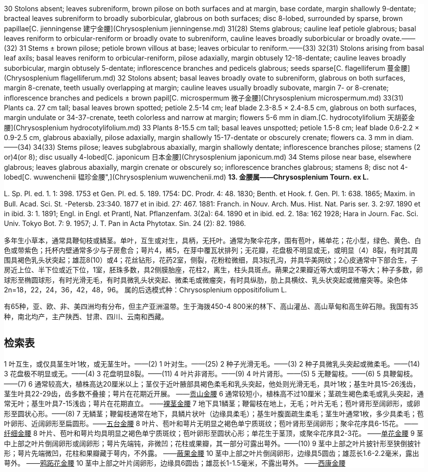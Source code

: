 30 Stolons absent; leaves subreniform, brown pilose on both surfaces and at margin, base cordate, margin shallowly 9-dentate; bracteal leaves subreniform to broadly suborbicular, glabrous on both surfaces; disc 8-lobed, surrounded by sparse, brown papillae[C. jienningense 建宁金腰](Chrysosplenium jienningense.md)
31(28) Stems glabrous; cauline leaf petiole glabrous; basal leaves reniform to orbicular-reniform or broadly ovate to subreniform, cauline leaves broadly suborbicular or broadly ovate.——(32)
31 Stems ± brown pilose; petiole brown villous at base; leaves orbicular to reniform.——(33)
32(31) Stolons arising from basal leaf axils; basal leaves reniform to orbicular-reniform, pilose adaxially, margin obtusely 12-18-dentate; cauline leaves broadly suborbicular, margin obtusely 5-dentate; inflorescence branches and pedicels glabrous; seeds sparse[C. flagelliferum 蔓金腰](Chrysosplenium flagelliferum.md)
32 Stolons absent; basal leaves broadly ovate to subreniform, glabrous on both surfaces, margin 8-crenate, teeth usually overlapping at margin; cauline leaves usually broadly subovate, margin 7- or 8-crenate; inflorescence branches and pedicels ± brown papil[C. microspermum 微子金腰](Chrysosplenium microspermum.md)
33(31) Plants ca. 27 cm tall; basal leaves brown spotted; petiole 2.5-14 cm; leaf blade 2.3-8.5 × 2.4-8.5 cm, glabrous on both surfaces, margin undulate or 34-37-crenate, teeth colorless and narrow at margin; flowers 5-6 mm in diam.[C. hydrocotylifolium 天胡荽金腰](Chrysosplenium hydrocotylifolium.md)
33 Plants 8-15.5 cm tall; basal leaves unspotted; petiole 1.5-8 cm; leaf blade 0.6-2.2 × 0.9-2.5 cm, glabrous abaxially, pilose adaxially, margin shallowly 15-17-dentate or obscurely crenate; flowers ca. 3 mm in diam.——(34)
34(33) Stems pilose; leaves subglabrous abaxially, margin shallowly dentate; inflorescence branches pilose; stamens (2 or)4(or 8); disc usually 4-lobed[C. japonicum 日本金腰](Chrysosplenium japonicum.md)
34 Stems pilose near base, elsewhere glabrous; leaves glabrous abaxially, margin crenate or obscurely so; inflorescence branches glabrous; stamens 8; disc not 4-lobed[C. wuwenchenii 韫珍金腰",](Chrysosplenium wuwenchenii.md)
**13. 金腰属——Chrysosplenium Tourn. ex L.**

L. Sp. Pl. ed. 1. 1: 398. 1753 et Gen. Pl. ed. 5. 189. 1754: DC. Prodr. 4: 48. 1830; Benth. et Hook. f. Gen. Pl. 1: 638. 1865; Maxim. in Bull. Acad. Sci. St. -Petersb. 23:340. 1877 et in ibid. 27: 467. 1881: Franch. in Nouv. Arch. Mus. Hist. Nat. Paris ser. 3. 2:97. 1890 et in ibid. 3: 1. 1891; Engl. in Engl. et Prantl, Nat. Pflanzenfam. 3(2a): 64. 1890 et in ibid. ed. 2. 18a: 162 1928; Hara in Journ. Fac. Sci. Univ. Tokyo Bot. 7: 9. 1957; J. T. Pan in Acta Phytotax. Sin. 24 (2): 82. 1986.

多年生小草本，通常具鞭旬枝或鳞茎。单叶，互生或对生，具柄，无托叶。通常为聚伞花序，围有苞叶，稀单花；花小型，绿色、黄色、白色或带紫色；托杯内壁通常多少与子房愈合；萼片4，稀5，在芽中覆瓦状排列；无花瓣，花盘极不明显或无，或明显（4）8裂，有时其周围具褐色乳头状突起；雄蕊8(10）或4；花丝钻形，花药2室，侧裂，花粉粒微细，具3拟孔沟，并具华美网纹；2心皮通常中下部合生，子房近上位、半下位或近下位，1室，胚珠多数，具2侧膜胎座，花柱2，离生，柱头具斑点。蒴果之2果瓣近等大或明显不等大；种子多数，卵球形至椭圆球形，有时光滑无毛，有时具微乳头状突起、微柔毛或微瘤突，有时具纵肋，肋上具横纹、乳头状突起或微瘤突等。染色体2n=18，22，24，36，42，48，96。 属的后选模式种：Chrysosplenium oppositifolium L.

有65种，亚、欧、非、美四洲均有分布，但主产亚洲温带。生于海拨450-4 800米的林下、高山灌丛、高山草甸和高生碎石隙。我国有35种，南北均产，主产陕西、甘肃、四川、云南和西藏。

## 检索表

1 叶互生，或仅具茎生叶1枚，或无茎生叶。——(2)
1 叶对生。——(25)
2 种子光滑无毛。——(3)
2 种子具微乳头突起或微柔毛。——(14)
3 花盘极不明显或无。——(4)
3 花盘明显8裂。——(11)
4 叶片非肾形。——(9)
4 叶片肾形。——(5)
5 无鞭匐枝。——(6)
5 具鞭匐枝。——(7)
6 通常较高大，植株高达20厘米以上；茎仅于近叶腋部具褐色柔毛和乳头突起，他处则光滑无毛，具叶1枚；基生叶具15-26浅齿，茎生叶具22-29齿，齿多数不叠接；萼片在花期近开展。 ——[贡山金腰](Chrysosplenium%20forrestii.md)
6 通常较短小，植株高不过10厘米；茎疏生褐色柔毛或乳头突起，通常无叶；基生叶具7-15浅齿；萼片在花期直立。 ——[裸茎金腰](Chrysosplenium%20nudicaule.md)
7 地下具1鳞茎；鞭匐枝在地上，无毛；叶片无毛；苞叶肾形至阔卵形，或卵形至圆状心形。——(8)
7 无鳞茎；鞭匐枝通常在地下，具鳞片状叶（边缘具柔毛）；基生叶腹面疏生柔毛；茎生叶通常1枚，多少具柔毛；苞叶卵形、近阔卵形至扁圆形。——[五台金腰](Chrysosplenium%20serreanum.md)
8 叶片、苞叶和萼片无明显之褐色单宁质斑纹；苞叶肾形至阔卵形；聚伞花序具6-15花。 ——[纤细金腰](Chrysosplenium%20giraldianum.md)
8 叶片、苞叶和萼片均具明显之褐色单宁质斑纹；苞叶卵形至圆状心形；单花生于茎顶，或聚伞花序具2-3花。 ——[单花金腰](Chrysosplenium%20uniflorum.md)
9 茎中上部之叶片倒阔卵形或阔卵形；萼片先端钝，非微凹；花柱或果瓣，其一部分可露出萼外。——(10)
9 茎中上部之叶片披针形至狭倒披针形；萼片先端微凹，花柱和果瓣藏于萼内，不外露。 ——[蔽果金腰](Chrysosplenium%20absconditicapsulum.md)
10 茎中上部之叶片倒阔卵形，边缘具5圆齿；雄蕊长1.6-2.2毫米，露出萼外。 ——[鸦跖花金腰](Chrysosplenium%20oxygraphoides.md)
10 茎中上部之叶片阔卵形，边缘具6圆齿；雄蕊长1-1.5毫米，不露出萼外。 ——[西康金腰](Chrysosplenium%20sikangense.md)